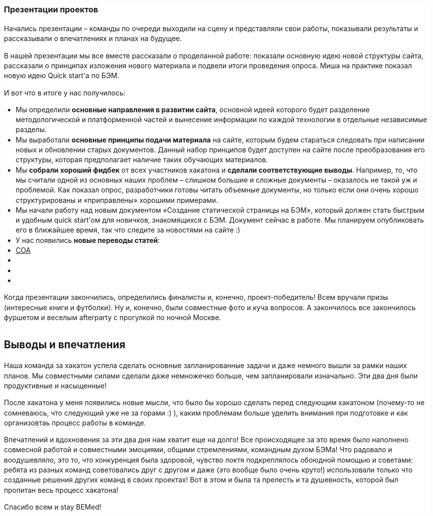 ### Презентации проектов

Начались презентации – команды по очереди выходили на сцену и представляли свои работы, показывали результаты и рассказывали о впечатлениях и планах на будущее.

В нашей презентации мы все вместе рассказали о проделанной работе: показали основную идею новой структуры сайта, рассказали о принципах изложения нового материала и подвели итоги проведения опроса. Миша на практике показал новую идею Quick start'а по БЭМ.

И вот что в итоге у нас получилось:

* Мы определили **основные направления в развитии сайта**, основной идеей которого будет разделение методологической и платформенной частей и вынесение информации по каждой технологии в отдельные независимые разделы.
* Мы выработали **основные принципы подачи материала** на сайте, которым будем стараться следовать при написании новых и обновлении старых документов. Данный набор принципов будет доступен на сайте после преобразования его структуры, которая предполагает наличие таких обучающих материалов.
* Мы **собрали хороший фидбек** от всех участников хакатона и **сделали соответствующие выводы**. Например, то, что мы считали одной из основных наших проблем – слишком большие и сложные документы – оказалось не такой уж и проблемой. Как показал опрос, разработчики готовы читать объемные документы, но только если они очень хорошо структурированы и «приправлены» хорошими примерами.
* Мы начали работу над новым документом «Создание статической страницы на БЭМ», который должен стать быстрым и удобным quick start'ом для новичков, знакомящихся с БЭМ. Документ сейчас в работе. Мы планируем опубликовать его в ближайшее время, так что следите за новостями на сайте :)
* У нас появились **новые переводы статей**:
 * [COA](http://ru.bem.info/tools/bem/coa/)
 * [](http://ru.bem.info/tools/optimizers/borschik/freeze/)
 * [](http://ru.bem.info/tools/optimizers/borschik/where-is-my-tech/)
 * [](http://ru.bem.info/tools/optimizers/borschik/js-include/)

Когда презентации закончились, определились финалисты и, конечно, проект-победитель! Всем вручали призы (интересные книги и футболки). Ну и, конечно, были совместные фото и куча вопросов. А закончилось все закончилось фуршетом и веселым afterparty с прогулкой по ночной Москве.

## Выводы и впечатления

Наша команда за хакатон успела сделать основные запланированные задачи и даже немного вышли за рамки наших планов. Мы совместными силами сделали даже немножечко больше, чем запланировали изначально. Эти два дня были продуктивные и насыщенные!

После хакатона у меня появились новые мысли, что было бы хорошо сделать перед следующим хакатоном (почему-то не сомневаюсь, что следующий уже не за горами :) ), каким проблемам больше уделить внимания при подготовке и как организовтаь процесс работы в команде.

Впечатлений и вдохновения за эти два дня нам хватит еще на долго! Все происходящее за это время было наполнено совмесной работой и совместными эмоциями, общими стремлениями, командным духом БЭМа! Что радовало и воодушевляло, это то, что конкуренция была здоровой, чувство локтя подкреплялось обоюдной помощью и советами: ребята из разных команд советовались друг с другом и даже (это вообще было очень круто!) использовали только что созданные решения других команд в своих проектах! Вот в этом и была та прелесть и та душевность, которой был пропитан весь процесс хакатона!

Спасибо всем и stay BEMed!
